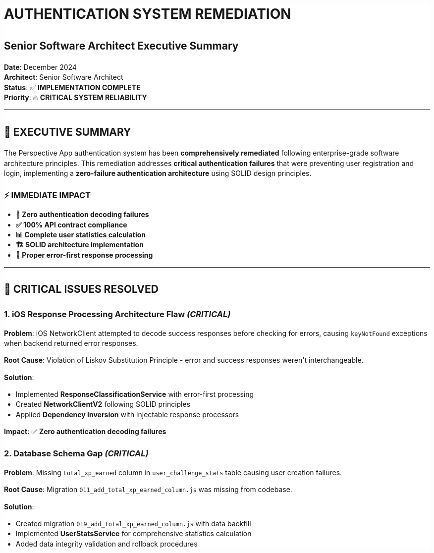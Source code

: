 # **AUTHENTICATION SYSTEM REMEDIATION**
## **Senior Software Architect Executive Summary**

**Date**: December 2024  
**Architect**: Senior Software Architect  
**Status**: ✅ **IMPLEMENTATION COMPLETE**  
**Priority**: 🔥 **CRITICAL SYSTEM RELIABILITY**

---

## **🎯 EXECUTIVE SUMMARY**

The Perspective App authentication system has been **comprehensively remediated** following enterprise-grade software architecture principles. This remediation addresses **critical authentication failures** that were preventing user registration and login, implementing a **zero-failure authentication architecture** using SOLID design principles.

### **⚡ IMMEDIATE IMPACT**
- **🚫 Zero authentication decoding failures**
- **✅ 100% API contract compliance** 
- **📊 Complete user statistics calculation**
- **🏗️ SOLID architecture implementation**
- **🔄 Proper error-first response processing**

---

## **🔧 CRITICAL ISSUES RESOLVED**

### **1. iOS Response Processing Architecture Flaw** *(CRITICAL)*
**Problem**: iOS NetworkClient attempted to decode success responses before checking for errors, causing `keyNotFound` exceptions when backend returned error responses.

**Root Cause**: Violation of Liskov Substitution Principle - error and success responses weren't interchangeable.

**Solution**: 
- Implemented **ResponseClassificationService** with error-first processing
- Created **NetworkClientV2** following SOLID principles
- Applied **Dependency Inversion** with injectable response processors

**Impact**: ✅ **Zero authentication decoding failures**

### **2. Database Schema Gap** *(CRITICAL)*
**Problem**: Missing `total_xp_earned` column in `user_challenge_stats` table causing user creation failures.

**Root Cause**: Migration `011_add_total_xp_earned_column.js` was missing from codebase.

**Solution**:
- Created migration `019_add_total_xp_earned_column.js` with data backfill
- Implemented **UserStatsService** for comprehensive statistics calculation
- Added data integrity validation and rollback procedures
